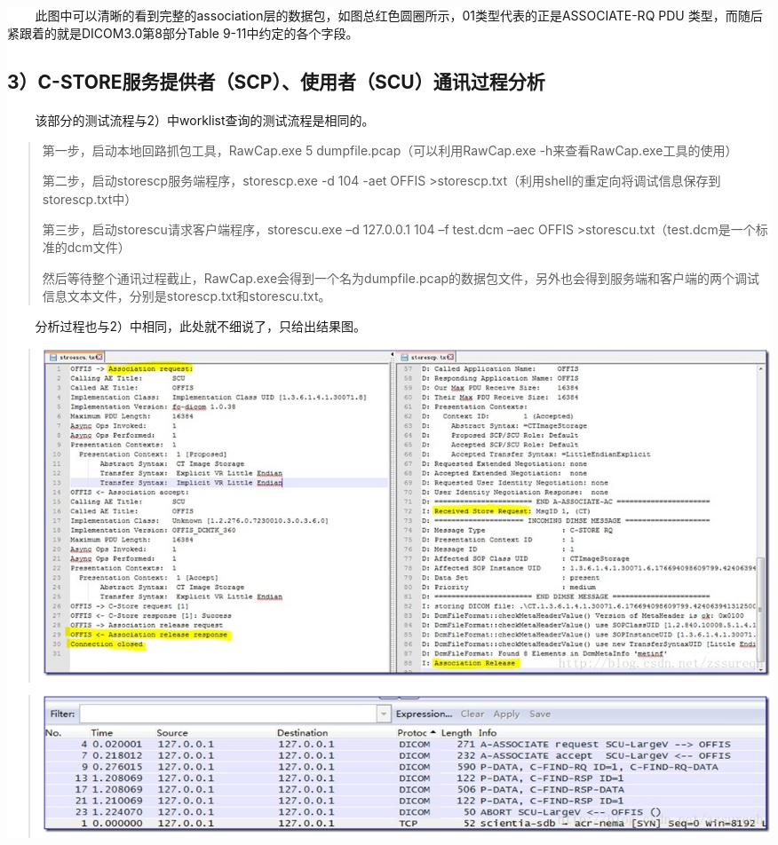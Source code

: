 &nbsp;&nbsp;&nbsp;&nbsp;&nbsp;&nbsp;&nbsp;&nbsp;此图中可以清晰的看到完整的association层的数据包，如图总红色圆圈所示，01类型代表的正是ASSOCIATE-RQ PDU 类型，而随后紧跟着的就是DICOM3.0第8部分Table 9-11中约定的各个字段。

## 3）C-STORE服务提供者（SCP）、使用者（SCU）通讯过程分析

&nbsp;&nbsp;&nbsp;&nbsp;&nbsp;&nbsp;&nbsp;&nbsp;该部分的测试流程与2）中worklist查询的测试流程是相同的。

> 第一步，启动本地回路抓包工具，RawCap.exe 5 dumpfile.pcap（可以利用RawCap.exe -h来查看RawCap.exe工具的使用）
> 
> 第二步，启动storescp服务端程序，storescp.exe -d 104 -aet OFFIS >storescp.txt（利用shell的重定向将调试信息保存到storescp.txt中）
> 
> 第三步，启动storescu请求客户端程序，storescu.exe –d 127.0.0.1 104 –f test.dcm –aec OFFIS >storescu.txt（test.dcm是一个标准的dcm文件）
> 
> 然后等待整个通讯过程截止，RawCap.exe会得到一个名为dumpfile.pcap的数据包文件，另外也会得到服务端和客户端的两个调试信息文本文件，分别是storescp.txt和storescu.txt。

&nbsp;&nbsp;&nbsp;&nbsp;&nbsp;&nbsp;&nbsp;&nbsp;分析过程也与2）中相同，此处就不细说了，只给出结果图。

> ![](vx_images/206431410246645.jpeg)

> ![](vx_images/204351410253033.jpeg)
